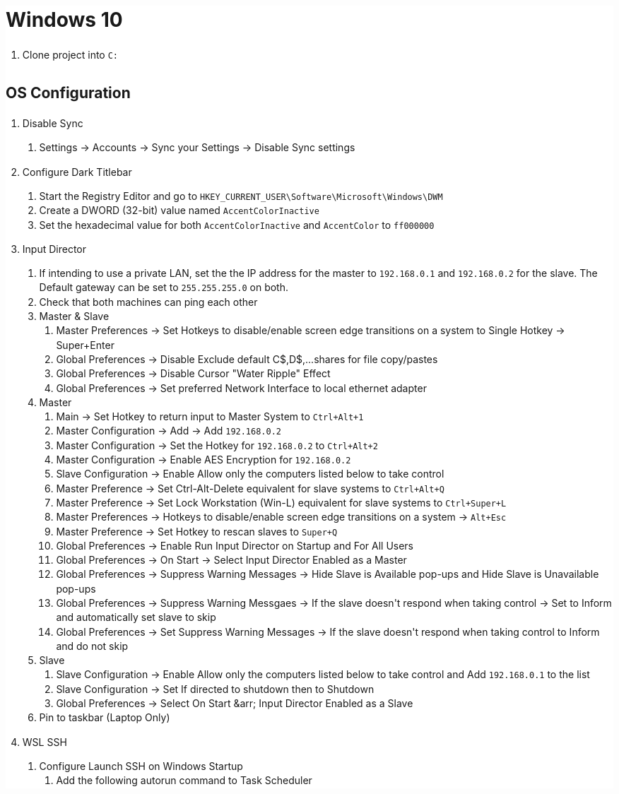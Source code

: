 # Windows 10

1. Clone project into `C:`

## OS Configuration

1. Disable Sync
   1. Settings &rarr; Accounts &rarr; Sync your Settings &rarr; Disable Sync settings

2. Configure Dark Titlebar
   1. Start the Registry Editor and go to `HKEY_CURRENT_USER\Software\Microsoft\Windows\DWM`
   2. Create a DWORD (32-bit) value named `AccentColorInactive`
   3. Set the hexadecimal value for both `AccentColorInactive` and `AccentColor` to `ff000000`

3. Input Director
   1. If intending to use a private LAN, set the the IP address for the master to `192.168.0.1` and `192.168.0.2` for the slave. The Default gateway can be set to `255.255.255.0` on both.
   2. Check that both machines can ping each other
   3. Master & Slave
       1. Master Preferences &rarr; Set Hotkeys to disable/enable screen edge transitions on a system to Single Hotkey &rarr; Super+Enter
       2. Global Preferences &rarr; Disable Exclude default C$,D\$,...shares for file copy/pastes
       3. Global Preferences &rarr; Disable Cursor "Water Ripple" Effect
       4. Global Preferences &rarr; Set preferred Network Interface to local ethernet adapter
   4. Master
      1. Main &rarr; Set Hotkey to return input to Master System to `Ctrl+Alt+1`
      2. Master Configuration &rarr; Add &rarr; Add `192.168.0.2`
      3. Master Configuration &rarr; Set the Hotkey for `192.168.0.2` to `Ctrl+Alt+2`
      4. Master Configuration &rarr; Enable AES Encryption for `192.168.0.2`
      5. Slave Configuration &rarr; Enable Allow only the computers listed below to take control
      6. Master Preference &rarr; Set Ctrl-Alt-Delete equivalent for slave systems to `Ctrl+Alt+Q`
      7. Master Preference &rarr; Set Lock Workstation (Win-L) equivalent for slave systems to `Ctrl+Super+L`
      8. Master Preferences &rarr; Hotkeys to disable/enable screen edge transitions on a system &rarr; `Alt+Esc`
      9. Master Preference &rarr; Set Hotkey to rescan slaves to `Super+Q`
      10. Global Preferences &rarr; Enable Run Input Director on Startup and For All Users
      11. Global Preferences &rarr; On Start &rarr; Select Input Director Enabled as a Master
      12. Global Preferences &rarr; Suppress Warning Messages &rarr; Hide Slave is Available pop-ups and Hide Slave is Unavailable pop-ups
      13. Global Preferences &rarr; Suppress Warning Messgaes &rarr; If the slave doesn't respond when taking control &rarr; Set to Inform and automatically set slave to skip
      14. Global Preferences &rarr; Set Suppress Warning Messages &rarr; If the slave doesn't respond when taking control to Inform and do not skip
   5. Slave
      1. Slave Configuration &rarr; Enable Allow only the computers listed below to take control and Add `192.168.0.1` to the list
      2. Slave Configuration &rarr; Set If directed to shutdown then to Shutdown
      3. Global Preferences &rarr; Select On Start &arr; Input Director Enabled as a Slave
   6. Pin to taskbar (Laptop Only)
4. WSL SSH
   1. Configure Launch SSH on Windows Startup
      1. Add the following autorun command to Task Scheduler
